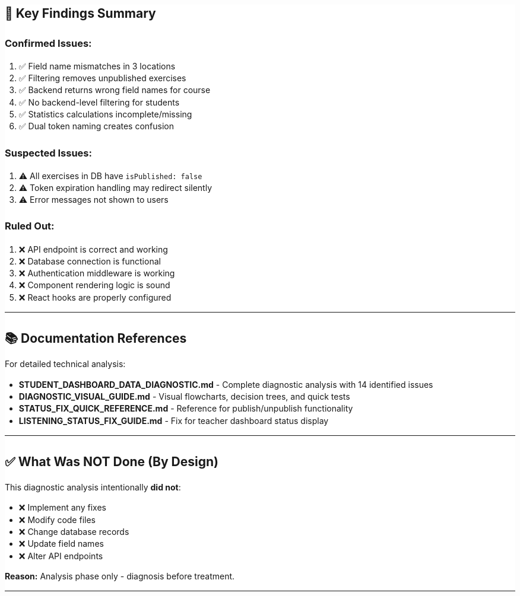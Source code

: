 
## 🎯 Key Findings Summary

### Confirmed Issues:

1. ✅ Field name mismatches in 3 locations
2. ✅ Filtering removes unpublished exercises
3. ✅ Backend returns wrong field names for course
4. ✅ No backend-level filtering for students
5. ✅ Statistics calculations incomplete/missing
6. ✅ Dual token naming creates confusion

### Suspected Issues:

1. ⚠️ All exercises in DB have `isPublished: false`
2. ⚠️ Token expiration handling may redirect silently
3. ⚠️ Error messages not shown to users

### Ruled Out:

1. ❌ API endpoint is correct and working
2. ❌ Database connection is functional
3. ❌ Authentication middleware is working
4. ❌ Component rendering logic is sound
5. ❌ React hooks are properly configured

---

## 📚 Documentation References

For detailed technical analysis:

- **STUDENT_DASHBOARD_DATA_DIAGNOSTIC.md** - Complete diagnostic analysis with 14 identified issues
- **DIAGNOSTIC_VISUAL_GUIDE.md** - Visual flowcharts, decision trees, and quick tests
- **STATUS_FIX_QUICK_REFERENCE.md** - Reference for publish/unpublish functionality
- **LISTENING_STATUS_FIX_GUIDE.md** - Fix for teacher dashboard status display

---

## ✅ What Was NOT Done (By Design)

This diagnostic analysis intentionally **did not**:

- ❌ Implement any fixes
- ❌ Modify code files
- ❌ Change database records
- ❌ Update field names
- ❌ Alter API endpoints

**Reason:** Analysis phase only - diagnosis before treatment.

---

